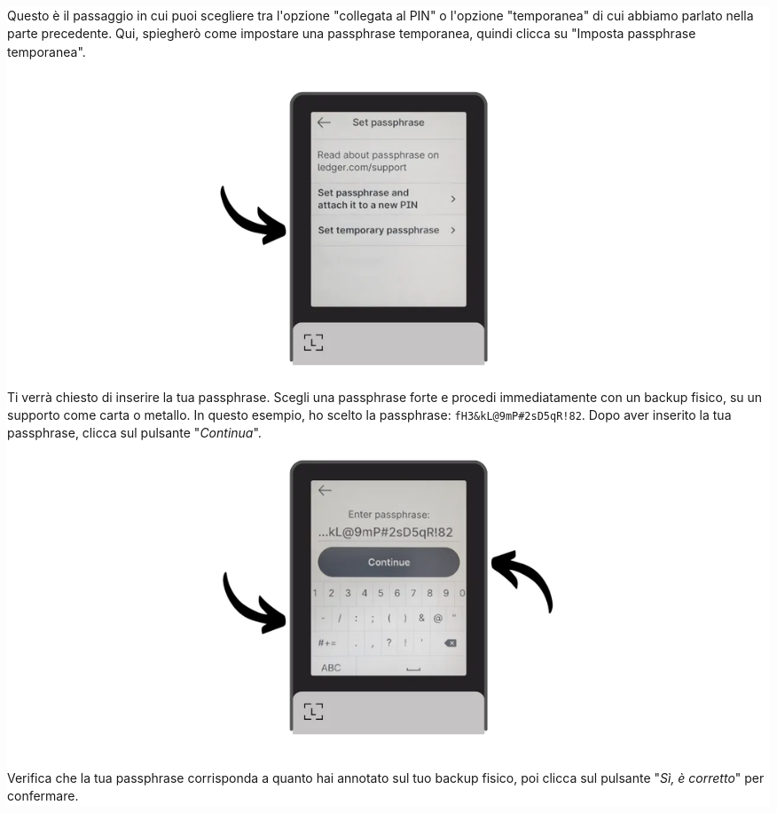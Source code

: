 Questo è il passaggio in cui puoi scegliere tra l'opzione "collegata al PIN" o l'opzione "temporanea" di cui abbiamo parlato nella parte precedente. Qui, spiegherò come impostare una passphrase temporanea, quindi clicca su "Imposta passphrase temporanea".

![PASSPHRASE BIP39](assets/notext/06.webp)
Ti verrà chiesto di inserire la tua passphrase. Scegli una passphrase forte e procedi immediatamente con un backup fisico, su un supporto come carta o metallo. In questo esempio, ho scelto la passphrase: `fH3&kL@9mP#2sD5qR!82`. Dopo aver inserito la tua passphrase, clicca sul pulsante "*Continua*".
![PASSPHRASE BIP39](assets/notext/07.webp)

Verifica che la tua passphrase corrisponda a quanto hai annotato sul tuo backup fisico, poi clicca sul pulsante "*Sì, è corretto*" per confermare.
